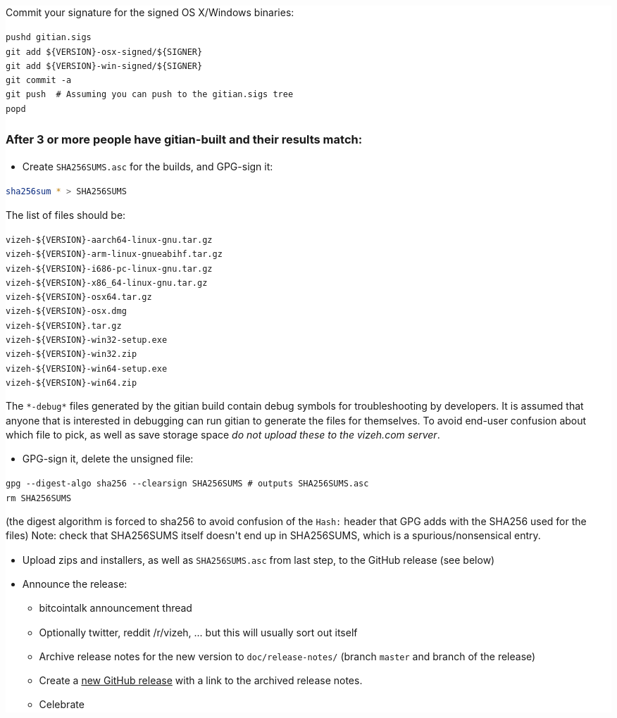 Commit your signature for the signed OS X/Windows binaries:

    pushd gitian.sigs
    git add ${VERSION}-osx-signed/${SIGNER}
    git add ${VERSION}-win-signed/${SIGNER}
    git commit -a
    git push  # Assuming you can push to the gitian.sigs tree
    popd

### After 3 or more people have gitian-built and their results match:

- Create `SHA256SUMS.asc` for the builds, and GPG-sign it:

```bash
sha256sum * > SHA256SUMS
```

The list of files should be:
```
vizeh-${VERSION}-aarch64-linux-gnu.tar.gz
vizeh-${VERSION}-arm-linux-gnueabihf.tar.gz
vizeh-${VERSION}-i686-pc-linux-gnu.tar.gz
vizeh-${VERSION}-x86_64-linux-gnu.tar.gz
vizeh-${VERSION}-osx64.tar.gz
vizeh-${VERSION}-osx.dmg
vizeh-${VERSION}.tar.gz
vizeh-${VERSION}-win32-setup.exe
vizeh-${VERSION}-win32.zip
vizeh-${VERSION}-win64-setup.exe
vizeh-${VERSION}-win64.zip
```
The `*-debug*` files generated by the gitian build contain debug symbols
for troubleshooting by developers. It is assumed that anyone that is interested
in debugging can run gitian to generate the files for themselves. To avoid
end-user confusion about which file to pick, as well as save storage
space *do not upload these to the vizeh.com server*.

- GPG-sign it, delete the unsigned file:
```
gpg --digest-algo sha256 --clearsign SHA256SUMS # outputs SHA256SUMS.asc
rm SHA256SUMS
```
(the digest algorithm is forced to sha256 to avoid confusion of the `Hash:` header that GPG adds with the SHA256 used for the files)
Note: check that SHA256SUMS itself doesn't end up in SHA256SUMS, which is a spurious/nonsensical entry.

- Upload zips and installers, as well as `SHA256SUMS.asc` from last step, to the GitHub release (see below)

- Announce the release:

  - bitcointalk announcement thread

  - Optionally twitter, reddit /r/vizeh, ... but this will usually sort out itself

  - Archive release notes for the new version to `doc/release-notes/` (branch `master` and branch of the release)

  - Create a [new GitHub release](https://github.com/vizeh-Project/vizeh/releases/new) with a link to the archived release notes.

  - Celebrate
